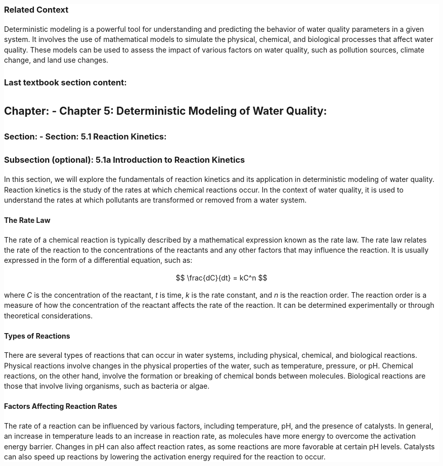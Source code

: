 
### Related Context
Deterministic modeling is a powerful tool for understanding and predicting the behavior of water quality parameters in a given system. It involves the use of mathematical models to simulate the physical, chemical, and biological processes that affect water quality. These models can be used to assess the impact of various factors on water quality, such as pollution sources, climate change, and land use changes.

### Last textbook section content:

## Chapter: - Chapter 5: Deterministic Modeling of Water Quality:

### Section: - Section: 5.1 Reaction Kinetics:

### Subsection (optional): 5.1a Introduction to Reaction Kinetics

In this section, we will explore the fundamentals of reaction kinetics and its application in deterministic modeling of water quality. Reaction kinetics is the study of the rates at which chemical reactions occur. In the context of water quality, it is used to understand the rates at which pollutants are transformed or removed from a water system.

#### The Rate Law
The rate of a chemical reaction is typically described by a mathematical expression known as the rate law. The rate law relates the rate of the reaction to the concentrations of the reactants and any other factors that may influence the reaction. It is usually expressed in the form of a differential equation, such as:

$$
\frac{dC}{dt} = kC^n
$$

where $C$ is the concentration of the reactant, $t$ is time, $k$ is the rate constant, and $n$ is the reaction order. The reaction order is a measure of how the concentration of the reactant affects the rate of the reaction. It can be determined experimentally or through theoretical considerations.

#### Types of Reactions
There are several types of reactions that can occur in water systems, including physical, chemical, and biological reactions. Physical reactions involve changes in the physical properties of the water, such as temperature, pressure, or pH. Chemical reactions, on the other hand, involve the formation or breaking of chemical bonds between molecules. Biological reactions are those that involve living organisms, such as bacteria or algae.

#### Factors Affecting Reaction Rates
The rate of a reaction can be influenced by various factors, including temperature, pH, and the presence of catalysts. In general, an increase in temperature leads to an increase in reaction rate, as molecules have more energy to overcome the activation energy barrier. Changes in pH can also affect reaction rates, as some reactions are more favorable at certain pH levels. Catalysts can also speed up reactions by lowering the activation energy required for the reaction to occur.
